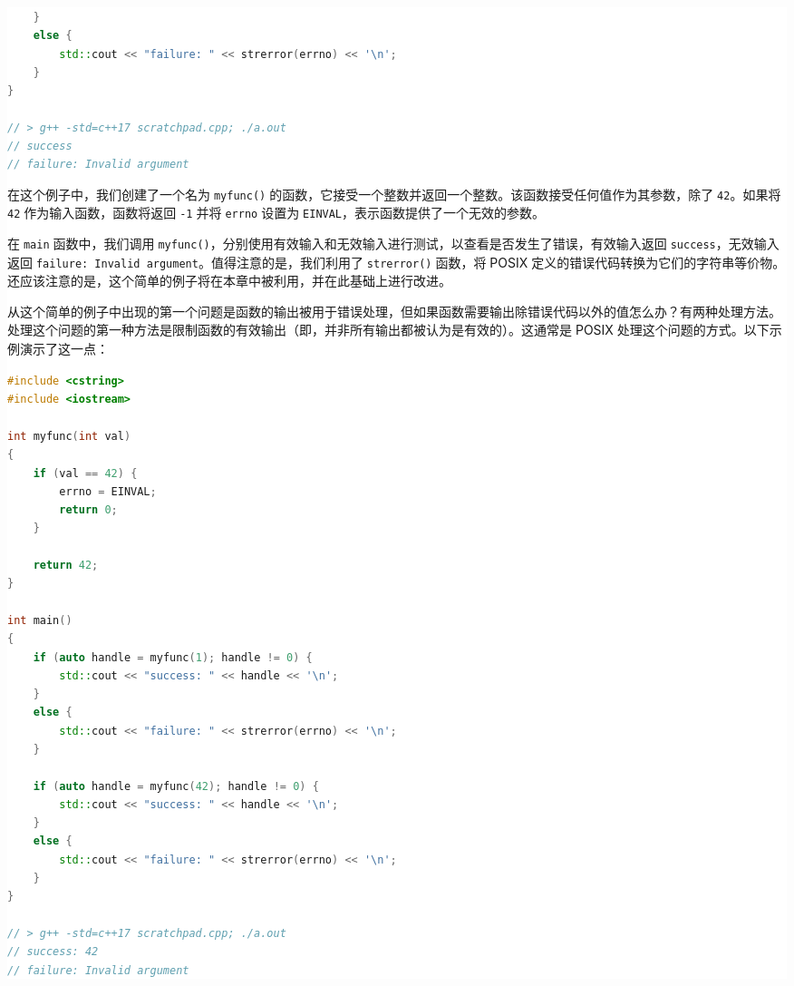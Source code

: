 ```cpp
    }
    else {
        std::cout << "failure: " << strerror(errno) << '\n';
    }
}

// > g++ -std=c++17 scratchpad.cpp; ./a.out
// success
// failure: Invalid argument
```

在这个例子中，我们创建了一个名为 `myfunc()` 的函数，它接受一个整数并返回一个整数。该函数接受任何值作为其参数，除了 `42`。如果将 `42` 作为输入函数，函数将返回 `-1` 并将 `errno` 设置为 `EINVAL`，表示函数提供了一个无效的参数。

在 `main` 函数中，我们调用 `myfunc()`，分别使用有效输入和无效输入进行测试，以查看是否发生了错误，有效输入返回 `success`，无效输入返回 `failure: Invalid argument`。值得注意的是，我们利用了 `strerror()` 函数，将 POSIX 定义的错误代码转换为它们的字符串等价物。还应该注意的是，这个简单的例子将在本章中被利用，并在此基础上进行改进。

从这个简单的例子中出现的第一个问题是函数的输出被用于错误处理，但如果函数需要输出除错误代码以外的值怎么办？有两种处理方法。处理这个问题的第一种方法是限制函数的有效输出（即，并非所有输出都被认为是有效的）。这通常是 POSIX 处理这个问题的方式。以下示例演示了这一点：

```cpp
#include <cstring>
#include <iostream>

int myfunc(int val)
{
    if (val == 42) {
        errno = EINVAL;
        return 0;
    }

    return 42;
}

int main()
{
    if (auto handle = myfunc(1); handle != 0) {
        std::cout << "success: " << handle << '\n';
    }
    else {
        std::cout << "failure: " << strerror(errno) << '\n';
    }

    if (auto handle = myfunc(42); handle != 0) {
        std::cout << "success: " << handle << '\n';
    }
    else {
        std::cout << "failure: " << strerror(errno) << '\n';
    }
}

// > g++ -std=c++17 scratchpad.cpp; ./a.out
// success: 42
// failure: Invalid argument
```
